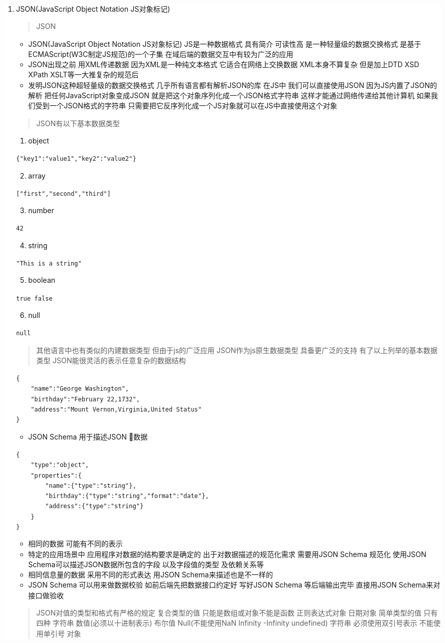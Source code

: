 1. JSON(JavaScript Object Notation JS对象标记)
    > JSON
    - JSON(JavaScript Object Notation JS对象标记) JS是一种数据格式 具有简介 可读性高 是一种轻量级的数据交换格式 是基于ECMAScript(W3C制定JS规范)的一个子集 在域后端的数据交互中有较为广泛的应用
    - JSON出现之前 用XML传递数据 因为XML是一种纯文本格式 它适合在网络上交换数据 XML本身不算复杂 但是加上DTD XSD XPath XSLT等一大推复杂的规范后
    - 发明JSON这种超轻量级的数据交换格式 几乎所有语言都有解析JSON的库 在JS中 我们可以直接使用JSON 因为JS内置了JSON的解析 把任何JavaScript对象变成JSON 就是把这个对象序列化成一个JSON格式字符串 这样才能通过网络传递给其他计算机 如果我们受到一个JSON格式的字符串 只需要把它反序列化成一个JS对象就可以在JS中直接使用这个对象
    > JSON有以下基本数据类型
    1. object
    ```
    {"key1":"value1","key2":"value2"}
    ```
    2. array
    ```
    ["first","second","third"]
    ```
    3. number
    ```
    42
    ```
    4. string
    ```
    "This is a string"
    ```
    5. boolean
    ```
    true false
    ```
    6. null
    ```
    null
    ```
    > 其他语言中也有类似的内建数据类型 但由于js的广泛应用 JSON作为js原生数据类型 具备更广泛的支持 有了以上列举的基本数据类型 JSON能很灵活的表示任意复杂的数据结构
    ```
    {
        "name":"George Washington",
        "birthday":"February 22,1732",
        "address":"Mount Vernon,Virginia,United Status"
    }
    ```
    - JSON Schema  用于描述JSON 数据
    ```
    {
        "type":"object",
        "properties":{
            "name":{"type":"string"},
            "birthday":{"type":"string","format":"date"},
            "address":{"type":"string"}
        }
    }
    ```
    - 相同的数据 可能有不同的表示
    - 特定的应用场景中 应用程序对数据的结构要求是确定的 出于对数据描述的规范化需求 需要用JSON Schema 规范化 使用JSON Schema可以描述JSON数据所包含的字段 以及字段值的类型 及依赖关系等
    - 相同信息量的数据 采用不同的形式表达 用JSON Schema来描述也是不一样的
    - JSON Schema 可以用来做数据校验 如前后端先把数据接口约定好 写好JSON Schema 等后端输出完毕 直接用JSON Schema来对接口做验收
    > JSON对值的类型和格式有严格的规定
        复合类型的值
            只能是数组或对象不能是函数 正则表达式对象 日期对象
        简单类型的值
            只有四种 字符串 数值(必须以十进制表示) 布尔值 Null(不能使用NaN Infinity -Infinity undefined)
        字符串
            必须使用双引号表示 不能使用单引号
        对象